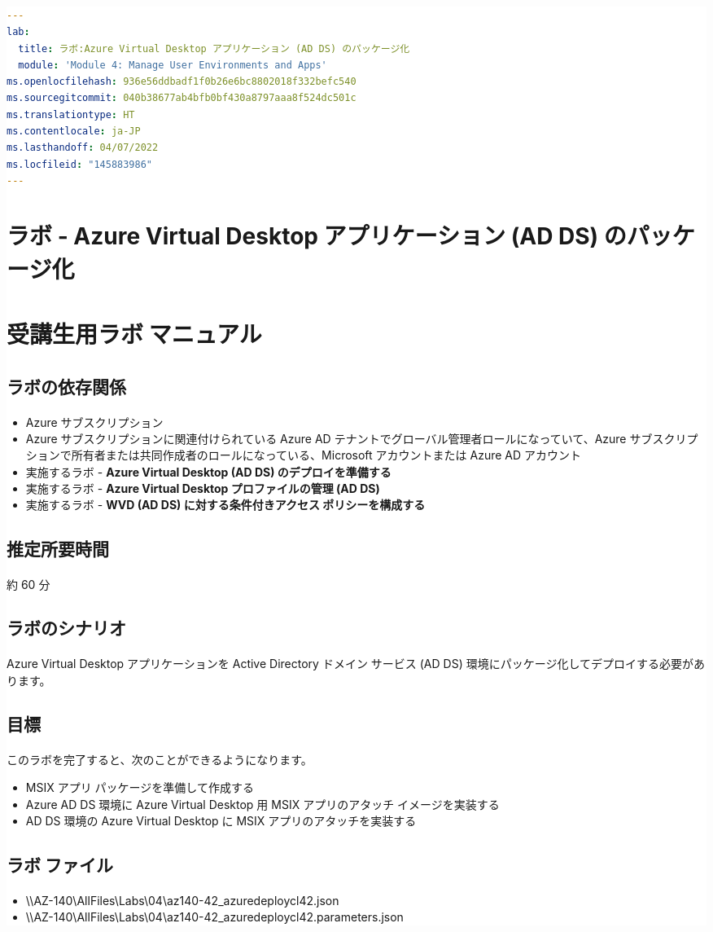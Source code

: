 ```yaml
---
lab:
  title: ラボ:Azure Virtual Desktop アプリケーション (AD DS) のパッケージ化
  module: 'Module 4: Manage User Environments and Apps'
ms.openlocfilehash: 936e56ddbadf1f0b26e6bc8802018f332befc540
ms.sourcegitcommit: 040b38677ab4bfb0bf430a8797aaa8f524dc501c
ms.translationtype: HT
ms.contentlocale: ja-JP
ms.lasthandoff: 04/07/2022
ms.locfileid: "145883986"
---
```

# <a name="lab---package-azure-virtual-desktop-applications-ad-ds"></a>ラボ - Azure Virtual Desktop アプリケーション (AD DS) のパッケージ化
# <a name="student-lab-manual"></a>受講生用ラボ マニュアル

## <a name="lab-dependencies"></a>ラボの依存関係

- Azure サブスクリプション
- Azure サブスクリプションに関連付けられている Azure AD テナントでグローバル管理者ロールになっていて、Azure サブスクリプションで所有者または共同作成者のロールになっている、Microsoft アカウントまたは Azure AD アカウント
- 実施するラボ - **Azure Virtual Desktop (AD DS) のデプロイを準備する**
- 実施するラボ - **Azure Virtual Desktop プロファイルの管理 (AD DS)**
- 実施するラボ - **WVD (AD DS) に対する条件付きアクセス ポリシーを構成する**

## <a name="estimated-time"></a>推定所要時間

約 60 分

## <a name="lab-scenario"></a>ラボのシナリオ

Azure Virtual Desktop アプリケーションを Active Directory ドメイン サービス (AD DS) 環境にパッケージ化してデプロイする必要があります。

## <a name="objectives"></a>目標
  
このラボを完了すると、次のことができるようになります。

- MSIX アプリ パッケージを準備して作成する
- Azure AD DS 環境に Azure Virtual Desktop 用 MSIX アプリのアタッチ イメージを実装する
- AD DS 環境の Azure Virtual Desktop に MSIX アプリのアタッチを実装する

## <a name="lab-files"></a>ラボ ファイル 

-  \\\\AZ-140\\AllFiles\\Labs\\04\\az140-42_azuredeploycl42.json
-  \\\\AZ-140\\AllFiles\\Labs\\04\\az140-42_azuredeploycl42.parameters.json
